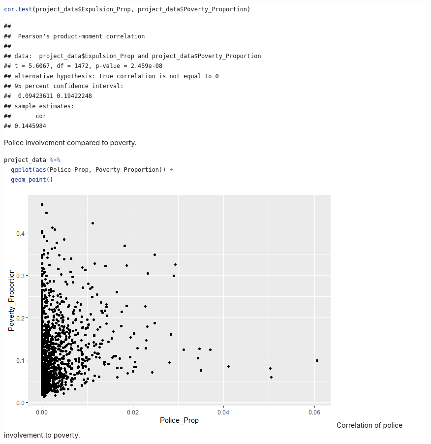 ``` r
cor.test(project_data$Expulsion_Prop, project_data$Poverty_Proportion)
```

    ## 
    ##  Pearson's product-moment correlation
    ## 
    ## data:  project_data$Expulsion_Prop and project_data$Poverty_Proportion
    ## t = 5.6067, df = 1472, p-value = 2.459e-08
    ## alternative hypothesis: true correlation is not equal to 0
    ## 95 percent confidence interval:
    ##  0.09423611 0.19422248
    ## sample estimates:
    ##       cor 
    ## 0.1445984

Police involvement compared to poverty.

``` r
project_data %>%
  ggplot(aes(Police_Prop, Poverty_Proportion)) + 
  geom_point()
```

![](NortheastCorrelations_files/figure-gfm/unnamed-chunk-26-1.png)
Correlation of police involvement to poverty.
